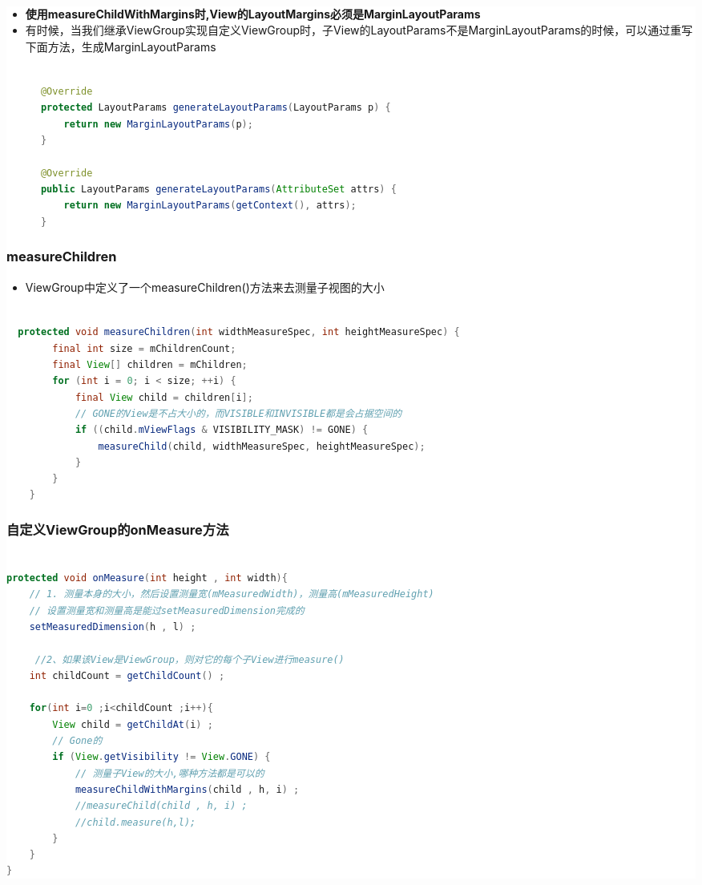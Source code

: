 - **使用measureChildWithMargins时,View的LayoutMargins必须是MarginLayoutParams**
- 有时候，当我们继承ViewGroup实现自定义ViewGroup时，子View的LayoutParams不是MarginLayoutParams的时候，可以通过重写下面方法，生成MarginLayoutParams

```java

      @Override
      protected LayoutParams generateLayoutParams(LayoutParams p) {
          return new MarginLayoutParams(p);
      }

      @Override
      public LayoutParams generateLayoutParams(AttributeSet attrs) {
          return new MarginLayoutParams(getContext(), attrs);
      }

```

### measureChildren

- ViewGroup中定义了一个measureChildren()方法来去测量子视图的大小

```java

  protected void measureChildren(int widthMeasureSpec, int heightMeasureSpec) {
        final int size = mChildrenCount;
        final View[] children = mChildren;
        for (int i = 0; i < size; ++i) {
            final View child = children[i];
            // GONE的View是不占大小的，而VISIBLE和INVISIBLE都是会占据空间的
            if ((child.mViewFlags & VISIBILITY_MASK) != GONE) {
                measureChild(child, widthMeasureSpec, heightMeasureSpec);
            }
        }
    }

```

### 自定义ViewGroup的onMeasure方法

```java

protected void onMeasure(int height , int width){
    // 1. 测量本身的大小，然后设置测量宽(mMeasuredWidth)，测量高(mMeasuredHeight)
    // 设置测量宽和测量高是能过setMeasuredDimension完成的
    setMeasuredDimension(h , l) ;

     //2、如果该View是ViewGroup，则对它的每个子View进行measure()
    int childCount = getChildCount() ;

    for(int i=0 ;i<childCount ;i++){
        View child = getChildAt(i) ;
        // Gone的
        if (View.getVisibility != View.GONE) {
            // 测量子View的大小,哪种方法都是可以的
            measureChildWithMargins(child , h, i) ;
            //measureChild(child , h, i) ;
            //child.measure(h,l);
        }
    }
}

```
